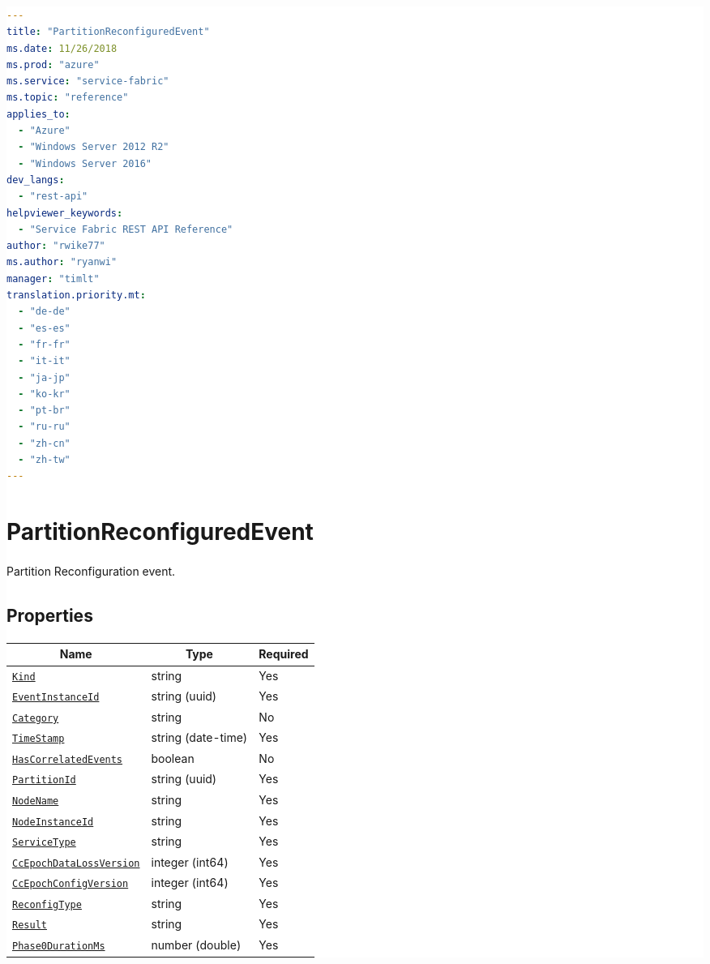```yaml
---
title: "PartitionReconfiguredEvent"
ms.date: 11/26/2018
ms.prod: "azure"
ms.service: "service-fabric"
ms.topic: "reference"
applies_to: 
  - "Azure"
  - "Windows Server 2012 R2"
  - "Windows Server 2016"
dev_langs: 
  - "rest-api"
helpviewer_keywords: 
  - "Service Fabric REST API Reference"
author: "rwike77"
ms.author: "ryanwi"
manager: "timlt"
translation.priority.mt: 
  - "de-de"
  - "es-es"
  - "fr-fr"
  - "it-it"
  - "ja-jp"
  - "ko-kr"
  - "pt-br"
  - "ru-ru"
  - "zh-cn"
  - "zh-tw"
---
```

# PartitionReconfiguredEvent

Partition Reconfiguration event.

## Properties
| Name | Type | Required |
| --- | --- | --- |
| [`Kind`](#kind) | string | Yes |
| [`EventInstanceId`](#eventinstanceid) | string (uuid) | Yes |
| [`Category`](#category) | string | No |
| [`TimeStamp`](#timestamp) | string (date-time) | Yes |
| [`HasCorrelatedEvents`](#hascorrelatedevents) | boolean | No |
| [`PartitionId`](#partitionid) | string (uuid) | Yes |
| [`NodeName`](#nodename) | string | Yes |
| [`NodeInstanceId`](#nodeinstanceid) | string | Yes |
| [`ServiceType`](#servicetype) | string | Yes |
| [`CcEpochDataLossVersion`](#ccepochdatalossversion) | integer (int64) | Yes |
| [`CcEpochConfigVersion`](#ccepochconfigversion) | integer (int64) | Yes |
| [`ReconfigType`](#reconfigtype) | string | Yes |
| [`Result`](#result) | string | Yes |
| [`Phase0DurationMs`](#phase0durationms) | number (double) | Yes |
